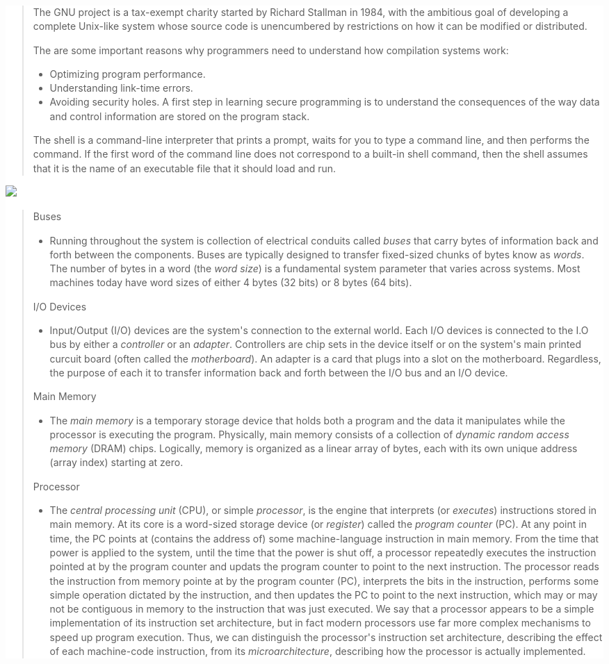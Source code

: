 > The GNU project is a tax-exempt charity started by Richard Stallman in 1984, with the ambitious goal of developing a complete Unix-like system whose source code is unencumbered by restrictions on how it can be modified or distributed.
>
> The are some important reasons why programmers need to understand how compilation systems work:
> * Optimizing program performance.
> * Understanding link-time errors.
> * Avoiding security holes. A first step in learning secure programming is to understand the consequences of the way data and control information are stored on the program stack.
>
> The shell is a command-line interpreter that prints a prompt, waits for you to type a command line, and then performs the command. If the first word of the command line does not correspond to a built-in shell command, then the shell assumes that it is the name of an executable file that it should load and run.

![](/images/csapp/chapter1-a-tour-of-computer-systems/Figure-1.4.png)

> Buses
> * Running throughout the system is collection of electrical conduits called *buses* that carry bytes of information back and forth between the components. Buses are typically designed to transfer fixed-sized chunks of bytes know as *words*. The number of bytes in a word (the *word size*) is a fundamental system parameter that varies across systems. Most machines today have word sizes of either 4 bytes (32 bits) or 8 bytes (64 bits).
>
> I/O Devices
> * Input/Output (I/O) devices are the system's connection to the external world. Each I/O devices is connected to the I.O bus by either a *controller* or an *adapter*. Controllers are chip sets in the device itself or on the system's main printed curcuit board (often called the *motherboard*). An adapter is a card that plugs into a slot on the motherboard. Regardless, the purpose of each it to transfer information back and forth between the I/O bus and an I/O device.
>
> Main Memory
> * The *main memory* is a temporary storage device that holds both a program and the data it manipulates while the processor is executing the program. Physically, main memory consists of a collection of *dynamic random access memory* (DRAM) chips. Logically, memory is organized as a linear array of bytes, each with its own unique address (array index) starting at zero.
>
> Processor
> * The *central processing unit* (CPU), or simple *processor*, is the engine that interprets (or *executes*) instructions stored in main memory. At its core is a word-sized storage device (or *register*) called the *program counter* (PC). At any point in time, the PC points at (contains the address of) some machine-language instruction in main memory. From the time that power is applied to the system, until the time that the power is shut off, a processor repeatedly executes the instruction pointed at by the program counter and updats the program counter to point to the next instruction. The processor reads the instruction from memory pointe at by the program counter (PC), interprets the bits in the instruction, performs some simple operation dictated by the instruction, and then updates the PC to point to the next instruction, which may or may not be contiguous in memory to the instruction that was just executed.
> We say that a processor appears to be a simple implementation of its instruction set architecture, but in fact modern processors use far more complex mechanisms to speed up program execution. Thus, we can distinguish the processor's instruction set architecture, describing the effect of each machine-code instruction, from its *microarchitecture*, describing how the processor is actually implemented.
